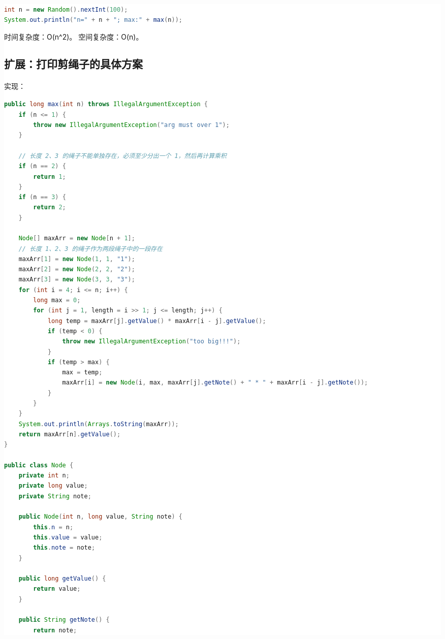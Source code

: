 ```java
int n = new Random().nextInt(100);
System.out.println("n=" + n + "; max:" + max(n));
```

时间复杂度：O(n^2)。
空间复杂度：O(n)。

## **扩展：打印剪绳子的具体方案**
实现：
```java
public long max(int n) throws IllegalArgumentException {
    if (n <= 1) {
        throw new IllegalArgumentException("arg must over 1");
    }

    // 长度 2、3 的绳子不能单独存在，必须至少分出一个 1，然后再计算乘积
    if (n == 2) {
        return 1;
    }
    if (n == 3) {
        return 2;
    }

    Node[] maxArr = new Node[n + 1];
    // 长度 1、2、3 的绳子作为两段绳子中的一段存在
    maxArr[1] = new Node(1, 1, "1");
    maxArr[2] = new Node(2, 2, "2");
    maxArr[3] = new Node(3, 3, "3");
    for (int i = 4; i <= n; i++) {
        long max = 0;
        for (int j = 1, length = i >> 1; j <= length; j++) {
            long temp = maxArr[j].getValue() * maxArr[i - j].getValue();
            if (temp < 0) {
                throw new IllegalArgumentException("too big!!!");
            }
            if (temp > max) {
                max = temp;
                maxArr[i] = new Node(i, max, maxArr[j].getNote() + " * " + maxArr[i - j].getNote());
            }
        }
    }
    System.out.println(Arrays.toString(maxArr));
    return maxArr[n].getValue();
}

public class Node {
    private int n;
    private long value;
    private String note;

    public Node(int n, long value, String note) {
        this.n = n;
        this.value = value;
        this.note = note;
    }

    public long getValue() {
        return value;
    }

    public String getNote() {
        return note;
```